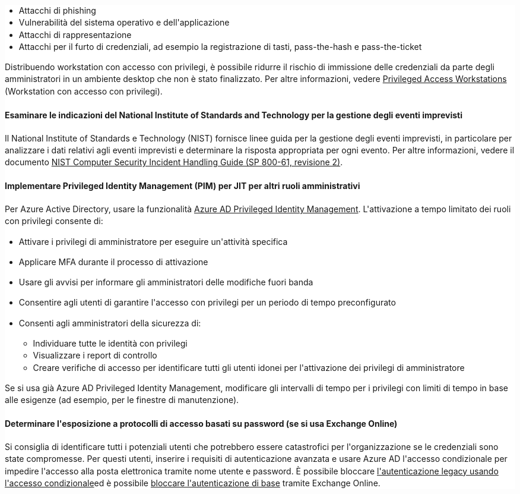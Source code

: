 * Attacchi di phishing
* Vulnerabilità del sistema operativo e dell'applicazione
* Attacchi di rappresentazione
* Attacchi per il furto di credenziali, ad esempio la registrazione di tasti, pass-the-hash e pass-the-ticket

Distribuendo workstation con accesso con privilegi, è possibile ridurre il rischio di immissione delle credenziali da parte degli amministratori in un ambiente desktop che non è stato finalizzato. Per altre informazioni, vedere [Privileged Access Workstations](https://docs.microsoft.com/windows-server/identity/securing-privileged-access/privileged-access-workstations) (Workstation con accesso con privilegi).

#### <a name="review-national-institute-of-standards-and-technology-recommendations-for-handling-incidents"></a>Esaminare le indicazioni del National Institute of Standards and Technology per la gestione degli eventi imprevisti

Il National Institute of Standards e Technology (NIST) fornisce linee guida per la gestione degli eventi imprevisti, in particolare per analizzare i dati relativi agli eventi imprevisti e determinare la risposta appropriata per ogni evento. Per altre informazioni, vedere il documento [NIST Computer Security Incident Handling Guide (SP 800-61, revisione 2)](https://nvlpubs.nist.gov/nistpubs/SpecialPublications/NIST.SP.800-61r2.pdf).

#### <a name="implement-privileged-identity-management-pim-for-jit-to-additional-administrative-roles"></a>Implementare Privileged Identity Management (PIM) per JIT per altri ruoli amministrativi

Per Azure Active Directory, usare la funzionalità [Azure AD Privileged Identity Management](../privileged-identity-management/pim-configure.md). L'attivazione a tempo limitato dei ruoli con privilegi consente di:

* Attivare i privilegi di amministratore per eseguire un'attività specifica
* Applicare MFA durante il processo di attivazione
* Usare gli avvisi per informare gli amministratori delle modifiche fuori banda
* Consentire agli utenti di garantire l'accesso con privilegi per un periodo di tempo preconfigurato
* Consenti agli amministratori della sicurezza di:

  * Individuare tutte le identità con privilegi
  * Visualizzare i report di controllo
  * Creare verifiche di accesso per identificare tutti gli utenti idonei per l'attivazione dei privilegi di amministratore

Se si usa già Azure AD Privileged Identity Management, modificare gli intervalli di tempo per i privilegi con limiti di tempo in base alle esigenze (ad esempio, per le finestre di manutenzione).

#### <a name="determine-exposure-to-password-based-sign-in-protocols-if-using-exchange-online"></a>Determinare l'esposizione a protocolli di accesso basati su password (se si usa Exchange Online)

Si consiglia di identificare tutti i potenziali utenti che potrebbero essere catastrofici per l'organizzazione se le credenziali sono state compromesse. Per questi utenti, inserire i requisiti di autenticazione avanzata e usare Azure AD l'accesso condizionale per impedire l'accesso alla posta elettronica tramite nome utente e password. È possibile bloccare [l'autenticazione legacy usando l'accesso condizionale](https://docs.microsoft.com/azure/active-directory/conditional-access/block-legacy-authentication)ed è possibile [bloccare l'autenticazione di base](https://docs.microsoft.com/exchange/clients-and-mobile-in-exchange-online/disable-basic-authentication-in-exchange-online) tramite Exchange Online.
